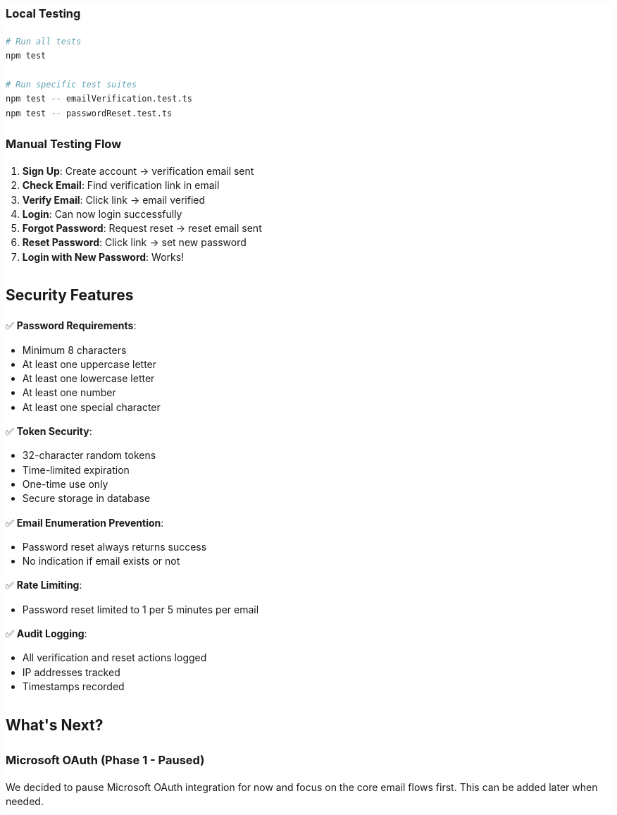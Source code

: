 ### Local Testing
```bash
# Run all tests
npm test

# Run specific test suites
npm test -- emailVerification.test.ts
npm test -- passwordReset.test.ts
```

### Manual Testing Flow
1. **Sign Up**: Create account → verification email sent
2. **Check Email**: Find verification link in email
3. **Verify Email**: Click link → email verified
4. **Login**: Can now login successfully
5. **Forgot Password**: Request reset → reset email sent
6. **Reset Password**: Click link → set new password
7. **Login with New Password**: Works!

## Security Features

✅ **Password Requirements**:
- Minimum 8 characters
- At least one uppercase letter
- At least one lowercase letter
- At least one number
- At least one special character

✅ **Token Security**:
- 32-character random tokens
- Time-limited expiration
- One-time use only
- Secure storage in database

✅ **Email Enumeration Prevention**:
- Password reset always returns success
- No indication if email exists or not

✅ **Rate Limiting**:
- Password reset limited to 1 per 5 minutes per email

✅ **Audit Logging**:
- All verification and reset actions logged
- IP addresses tracked
- Timestamps recorded

## What's Next?

### Microsoft OAuth (Phase 1 - Paused)
We decided to pause Microsoft OAuth integration for now and focus on the core email flows first. This can be added later when needed.

